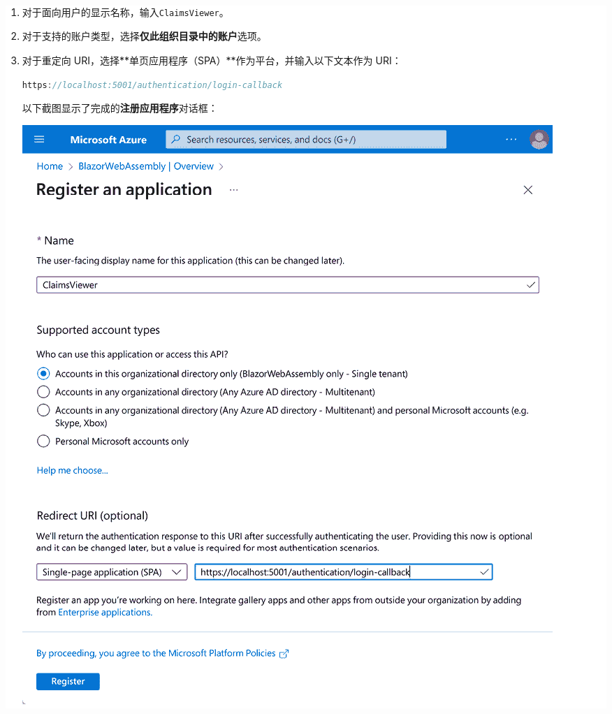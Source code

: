 1.  对于面向用户的显示名称，输入`ClaimsViewer`。

1.  对于支持的账户类型，选择**仅此组织目录中的账户**选项。

1.  对于重定向 URI，选择**单页应用程序（SPA）**作为平台，并输入以下文本作为 URI：

    ```cs
    https://localhost:5001/authentication/login-callback 
    ```

    以下截图显示了完成的**注册应用程序**对话框：

    ![图形用户界面，文本，应用程序，电子邮件  自动生成的描述](img/B18471_10_07.png)

